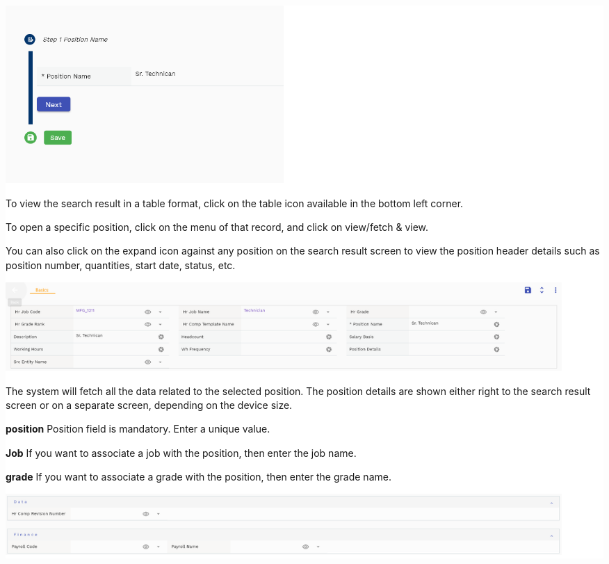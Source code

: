<img src="/images/modules/hr/position/position_04a.PNG" width="400"/>

To view the search result in a table format, click on the table icon available in the bottom left corner.

To open a specific position, click on the menu of that record, and click on view/fetch & view.

You can also click on the expand icon against any position on the search result screen to view the position header details such as position number, quantities, start date, status, etc.

<img src="/images/modules/hr/position/position_04.PNG" width="800"/>

The system will fetch all the data related to the selected position. The position details are shown either right to the search result screen or on a separate screen, depending on the device size.

**position** Position field is mandatory. Enter a unique value.

**Job** If you want to associate a job with the position, then enter the job name.

**grade** If you want to associate a grade with the position, then enter the grade name.

<img src="/images/modules/hr/position/position_05.PNG" width="800"/>
